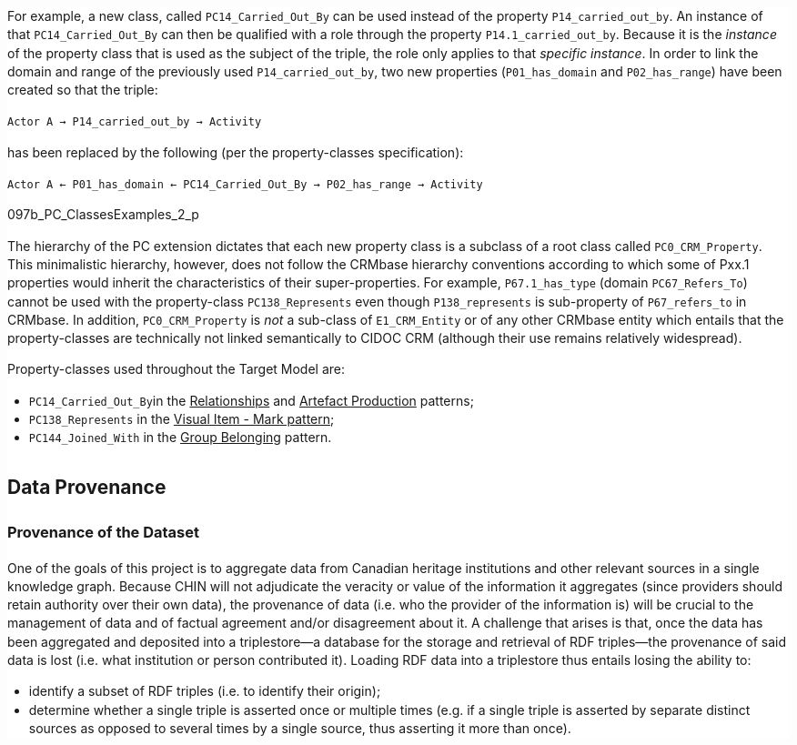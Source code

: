 For example, a new class, called `PC14_Carried_Out_By` can be used instead of the property `P14_carried_out_by`. An instance of that `PC14_Carried_Out_By` can then be qualified with a role through the property `P14.1_carried_out_by`. Because it is the *instance* of the property class that is used as the subject of the triple, the role only applies to that *specific instance*.
In order to link the domain and range of the previously used `P14_carried_out_by`, two new properties (`P01_has_domain` and `P02_has_range`) have been created so that the triple:
```
Actor A → P14_carried_out_by → Activity
```
has been replaced by the following (per the property-classes specification):
```
Actor A ← P01_has_domain ← PC14_Carried_Out_By → P02_has_range → Activity
```

<a name="097b_PC_ClassesExamples_2_p"></a>097b_PC_ClassesExamples_2_p
<iframe frameborder="0" style="width:100%;height:443px;" src="https://viewer.diagrams.net/?target=blank&highlight=0000ff&edit=_blank&layers=1&nav=1&title=097b_PC_ClassesExamples_2_p.drawio#Uhttps%3A%2F%2Fdrive.google.com%2Fuc%3Fid%3D1vqJBTUeb3RvLAvADWxUeLt69-TN51_uM%26export%3Ddownload"></iframe>

The hierarchy of the PC extension dictates that each new property class is a subclass of a root class called `PC0_CRM_Property`. This minimalistic hierarchy, however, does not follow the CRMbase hierarchy conventions according to which some of Pxx.1 properties would inherit the characteristics of their super-properties. For example, `P67.1_has_type` (domain `PC67_Refers_To`) cannot be used with the property-class `PC138_Represents` even though `P138_represents` is sub-property of `P67_refers_to` in CRMbase. In addition, `PC0_CRM_Property` is *not* a sub-class of `E1_CRM_Entity` or of any other CRMbase entity which entails that the property-classes are technically not linked semantically to CIDOC CRM (although their use remains relatively widespread). 

Property-classes used throughout the Target Model are:
- `PC14_Carried_Out_By`in the [Relationships](/collections-model/en/target-model/version-2-1/social-bonds#relationships) and [Artefact Production](/collections-model/en/target-model/version-2-1/artefacts) patterns;
- `PC138_Represents` in the [Visual Item - Mark pattern](/collections-model/en/target-model/version-2-1/descriptive-information#visual-item);
- `PC144_Joined_With` in the [Group Belonging](/collections-model/en/target-model/version-2-1/social-bonds#group-belonging) pattern.

## Data Provenance


### Provenance of the Dataset

One of the goals of this project is to aggregate data from Canadian heritage institutions and other relevant sources in a single knowledge graph. Because CHIN will not adjudicate the veracity or value of the information it aggregates (since providers should retain authority over their own data), the provenance of data (i.e. who the provider of the information is) will be crucial to the management of data and of factual agreement and/or disagreement about it. A challenge that arises is that, once the data has been aggregated and deposited into a triplestore—a database for the storage and retrieval of RDF triples—the provenance of said data is lost (i.e. what institution or person contributed it). Loading RDF data into a triplestore thus entails losing the ability to: 

* identify a subset of RDF triples (i.e. to identify their origin);
* determine whether a single triple is asserted once or multiple times (e.g. if a single triple is asserted by separate distinct sources as opposed to several times by a single source, thus asserting it more than once). 
